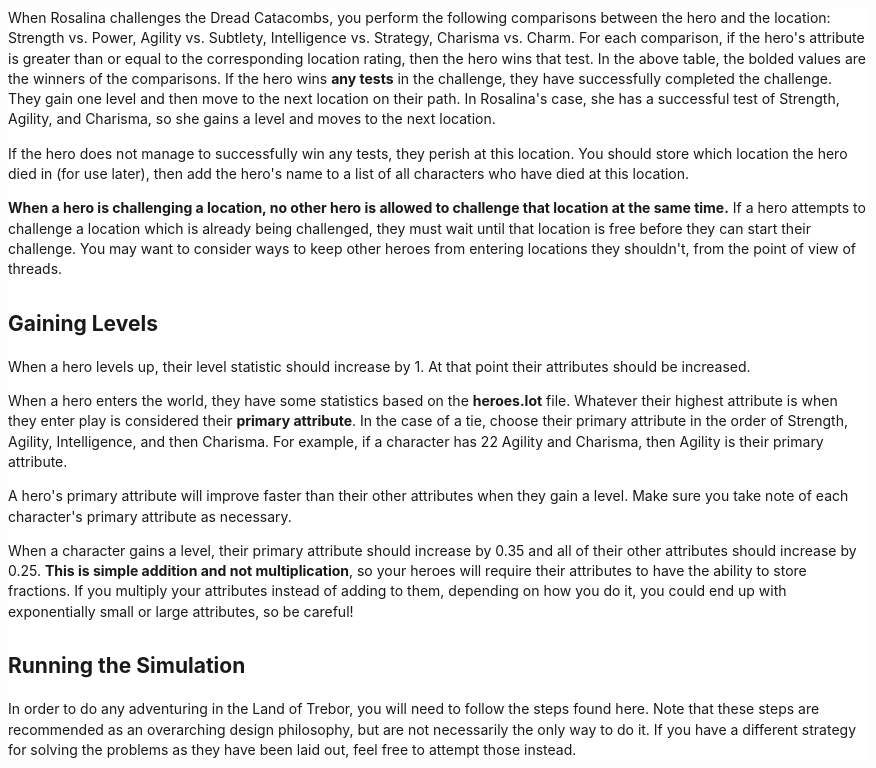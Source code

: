 When Rosalina challenges the Dread Catacombs, you perform the following
comparisons between the hero and the location: Strength vs. Power,
Agility vs. Subtlety, Intelligence vs. Strategy, Charisma vs. Charm. For
each comparison, if the hero's attribute is greater than or equal to the
corresponding location rating, then the hero wins that test. In the
above table, the bolded values are the winners of the comparisons. If
the hero wins **any tests** in the challenge, they have successfully
completed the challenge. They gain one level and then move to the next
location on their path. In Rosalina's case, she has a successful test of
Strength, Agility, and Charisma, so she gains a level and moves to the
next location.

If the hero does not manage to successfully win any tests, they perish
at this location. You should store which location the hero died in (for
use later), then add the hero's name to a list of all characters who
have died at this location.

**When a hero is challenging a location, no other hero is allowed to
challenge that location at the same time.** If a hero attempts to
challenge a location which is already being challenged, they must wait
until that location is free before they can start their challenge. You
may want to consider ways to keep other heroes from entering locations
they shouldn't, from the point of view of threads.

Gaining Levels
--------------

When a hero levels up, their level statistic should increase by 1. At
that point their attributes should be increased.

When a hero enters the world, they have some statistics based on the
**heroes.lot** file. Whatever their highest attribute is when they enter
play is considered their **primary attribute**. In the case of a tie,
choose their primary attribute in the order of Strength, Agility,
Intelligence, and then Charisma. For example, if a character has 22
Agility and Charisma, then Agility is their primary attribute.

A hero's primary attribute will improve faster than their other
attributes when they gain a level. Make sure you take note of each
character's primary attribute as necessary.

When a character gains a level, their primary attribute should increase
by 0.35 and all of their other attributes should increase by 0.25.
**This is simple addition and not multiplication**, so your heroes will
require their attributes to have the ability to store fractions. If you
multiply your attributes instead of adding to them, depending on how you
do it, you could end up with exponentially small or large attributes, so
be careful!

Running the Simulation
----------------------

In order to do any adventuring in the Land of Trebor, you will need to
follow the steps found here. Note that these steps are recommended as an
overarching design philosophy, but are not necessarily the only way to
do it. If you have a different strategy for solving the problems as they
have been laid out, feel free to attempt those instead.
